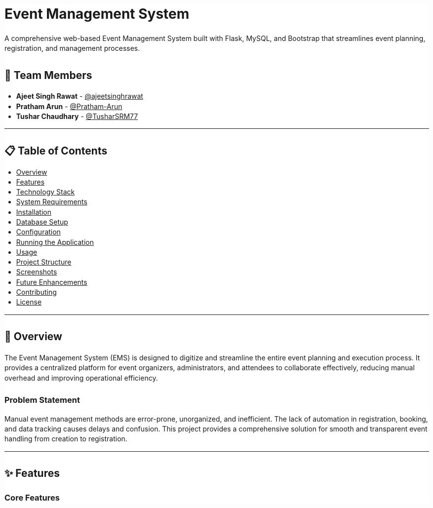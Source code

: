 # Event Management System

A comprehensive web-based Event Management System built with Flask, MySQL, and Bootstrap that streamlines event planning, registration, and management processes.

## 👥 Team Members

- **Ajeet Singh Rawat** - [@ajeetsinghrawat](https://github.com/ajeetsinghrawat)
- **Pratham Arun** - [@Pratham-Arun](https://github.com/Pratham-Arun)
- **Tushar Chaudhary** - [@TusharSRM77](https://github.com/TusharSRM77)
---

## 📋 Table of Contents

- [Overview](#overview)
- [Features](#features)
- [Technology Stack](#technology-stack)
- [System Requirements](#system-requirements)
- [Installation](#installation)
- [Database Setup](#database-setup)
- [Configuration](#configuration)
- [Running the Application](#running-the-application)
- [Usage](#usage)
- [Project Structure](#project-structure)
- [Screenshots](#screenshots)
- [Future Enhancements](#future-enhancements)
- [Contributing](#contributing)
- [License](#license)

---

## 🎯 Overview

The Event Management System (EMS) is designed to digitize and streamline the entire event planning and execution process. It provides a centralized platform for event organizers, administrators, and attendees to collaborate effectively, reducing manual overhead and improving operational efficiency.

### Problem Statement

Manual event management methods are error-prone, unorganized, and inefficient. The lack of automation in registration, booking, and data tracking causes delays and confusion. This project provides a comprehensive solution for smooth and transparent event handling from creation to registration.

---

## ✨ Features

### Core Features
